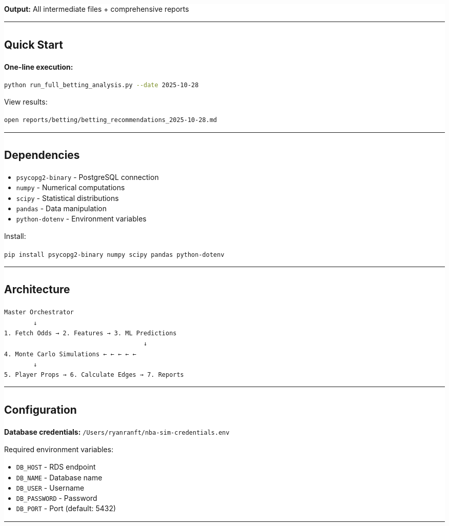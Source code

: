 **Output:** All intermediate files + comprehensive reports

---

## Quick Start

**One-line execution:**
```bash
python run_full_betting_analysis.py --date 2025-10-28
```

View results:
```bash
open reports/betting/betting_recommendations_2025-10-28.md
```

---

## Dependencies

- `psycopg2-binary` - PostgreSQL connection
- `numpy` - Numerical computations
- `scipy` - Statistical distributions
- `pandas` - Data manipulation
- `python-dotenv` - Environment variables

Install:
```bash
pip install psycopg2-binary numpy scipy pandas python-dotenv
```

---

## Architecture

```
Master Orchestrator
        ↓
1. Fetch Odds → 2. Features → 3. ML Predictions
                                      ↓
4. Monte Carlo Simulations ← ← ← ← ←
        ↓
5. Player Props → 6. Calculate Edges → 7. Reports
```

---

## Configuration

**Database credentials:** `/Users/ryanranft/nba-sim-credentials.env`

Required environment variables:
- `DB_HOST` - RDS endpoint
- `DB_NAME` - Database name
- `DB_USER` - Username
- `DB_PASSWORD` - Password
- `DB_PORT` - Port (default: 5432)

---